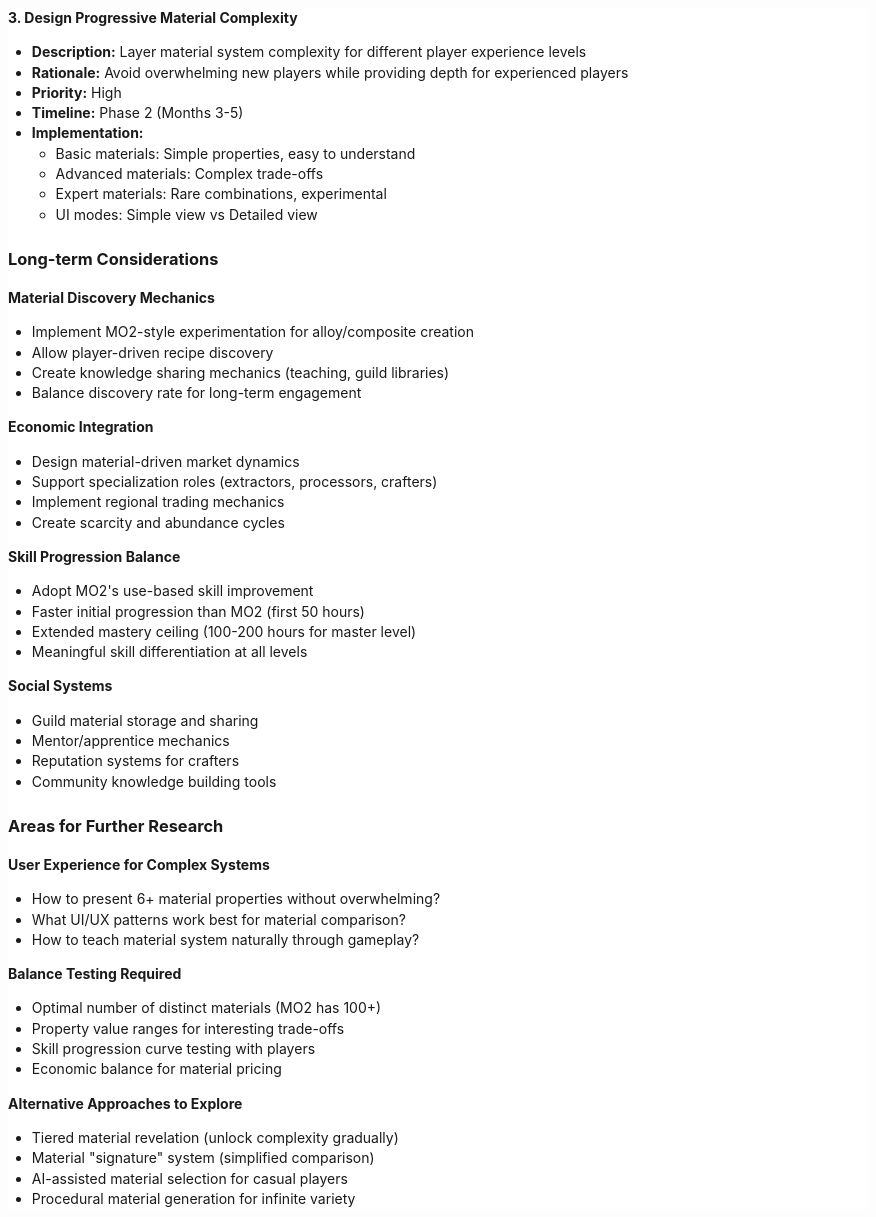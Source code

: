 **3. Design Progressive Material Complexity**
- **Description:** Layer material system complexity for different player experience levels
- **Rationale:** Avoid overwhelming new players while providing depth for experienced players
- **Priority:** High
- **Timeline:** Phase 2 (Months 3-5)
- **Implementation:**
  - Basic materials: Simple properties, easy to understand
  - Advanced materials: Complex trade-offs
  - Expert materials: Rare combinations, experimental
  - UI modes: Simple view vs Detailed view

### Long-term Considerations

**Material Discovery Mechanics**
- Implement MO2-style experimentation for alloy/composite creation
- Allow player-driven recipe discovery
- Create knowledge sharing mechanics (teaching, guild libraries)
- Balance discovery rate for long-term engagement

**Economic Integration**
- Design material-driven market dynamics
- Support specialization roles (extractors, processors, crafters)
- Implement regional trading mechanics
- Create scarcity and abundance cycles

**Skill Progression Balance**
- Adopt MO2's use-based skill improvement
- Faster initial progression than MO2 (first 50 hours)
- Extended mastery ceiling (100-200 hours for master level)
- Meaningful skill differentiation at all levels

**Social Systems**
- Guild material storage and sharing
- Mentor/apprentice mechanics
- Reputation systems for crafters
- Community knowledge building tools

### Areas for Further Research

**User Experience for Complex Systems**
- How to present 6+ material properties without overwhelming?
- What UI/UX patterns work best for material comparison?
- How to teach material system naturally through gameplay?

**Balance Testing Required**
- Optimal number of distinct materials (MO2 has 100+)
- Property value ranges for interesting trade-offs
- Skill progression curve testing with players
- Economic balance for material pricing

**Alternative Approaches to Explore**
- Tiered material revelation (unlock complexity gradually)
- Material "signature" system (simplified comparison)
- AI-assisted material selection for casual players
- Procedural material generation for infinite variety
